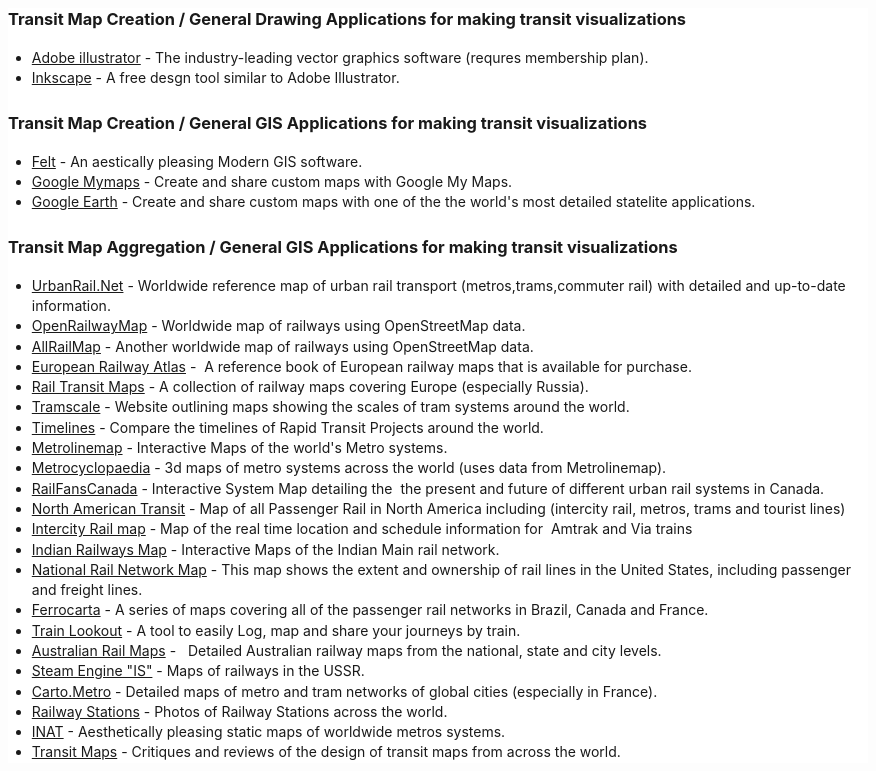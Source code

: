 ### Transit Map Creation / General Drawing Applications for making transit visualizations

*   [Adobe illustrator](https://www.adobe.com/ca/products/illustrator.html) - The industry-leading vector graphics software (requres membership plan).
*   [Inkscape](https://inkscape.org/) - A free desgn tool similar to Adobe Illustrator.

### Transit Map Creation / General GIS Applications for making transit visualizations

*   [Felt](https://felt.com/) - An aestically pleasing Modern GIS software.
*   [Google Mymaps](https://www.google.ca/maps/about/mymaps/) - Create and share custom maps with Google My Maps.
*   [Google Earth](https://www.google.com/earth/about/) - Create and share custom maps with one of the the world's most detailed statelite applications.

### Transit Map Aggregation / General GIS Applications for making transit visualizations

*   [UrbanRail.Net](http://www.urbanrail.net/) - Worldwide reference map of urban rail transport (metros,trams,commuter rail) with detailed and up-to-date information.
*   [OpenRailwayMap](https://www.openrailwaymap.org/) - Worldwide map of railways using OpenStreetMap data.
*   [AllRailMap](https://www.allrailmap.com/) - Another worldwide map of railways using OpenStreetMap data.
*   [European Railway Atlas](https://europeanrailwayatlas.com/) -  A reference book of European railway maps that is available for purchase.
*   [Rail Transit Maps](http://www-personal.umich.edu/~yopopov/rrt/railroadmaps/) - A collection of railway maps covering Europe (especially Russia).
*   [Tramscale](https://alexander.co.tz/tramscale/) - Website outlining maps showing the scales of tram systems around the world.
*   [Timelines](https://alexander.co.tz/timelines/) - Compare the timelines of Rapid Transit Projects around the world.
*   [Metrolinemap](https://www.metrolinemap.com/) - Interactive Maps of the world's Metro systems.
*   [Metrocyclopaedia](https://blog.csaladen.es/metro/ ) - 3d maps of metro systems across the world (uses data from Metrolinemap).
*   [RailFansCanada](https://map.railfans.ca/) - Interactive System Map detailing the  the present and future of different urban rail systems in Canada.
*   [North American Transit](https://www.google.com/maps/d/u/0/viewer?mid=1GAXiiEp8a62LvZNDueYN76NPTCoUxvdx\&ll=43.71257881237152%2C-79.385523993394\&z=11) - Map of all Passenger Rail in North America including (intercity rail, metros, trams and tourist lines)
*   [Intercity Rail map](https://asm.transitdocs.com/) - Map of the real time location and schedule information for  Amtrak and Via trains
*   [Indian Railways Map](https://indiarailinfo.com/atlas) - Interactive Maps of the Indian Main rail network.
*   [National Rail Network Map](https://www.arcgis.com/apps/mapviewer/index.html?webmap=96ec03e4fc8546bd8a864e39a2c3fc41) - This map shows the extent and ownership of rail lines in the United States, including passenger and freight lines.
*   [Ferrocarta](https://ferrocarta.net/) - A series of maps covering all of the passenger rail networks in Brazil, Canada and France.
*   [Train Lookout](https://trainlookout.com/) - A tool to easily Log, map and share your journeys by train.
*   [Australian Rail Maps](http://www.railmaps.com.au/) -   Detailed Australian railway maps from the national, state and city levels.
*   [Steam Engine "IS"](https://parovoz.com/maps/supermap/) - Maps of railways in the USSR.
*   [Carto.Metro](https://cartometro.com/) - Detailed maps of metro and tram networks of global cities (especially in France).
*   [Railway Stations](https://map.railway-stations.org/) - Photos of Railway Stations across the world.
*   [INAT](https://www.inat.fr/maps/) - Aesthetically pleasing static maps of worldwide metros systems.
*   [Transit Maps](https://transitmap.net/) - Critiques and reviews of the design of transit maps from across the world.